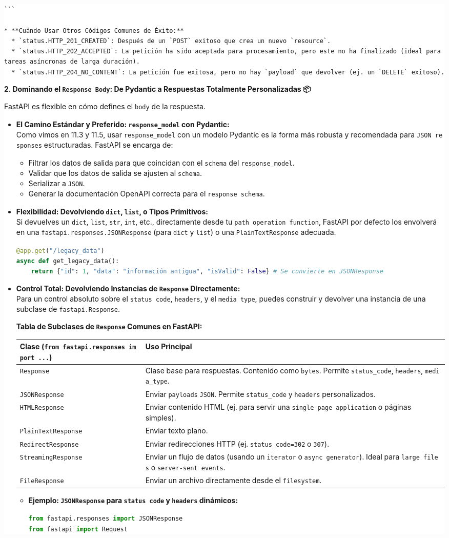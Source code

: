     ```

    * **Cuándo Usar Otros Códigos Comunes de Éxito:**
      * `status.HTTP_201_CREATED`: Después de un `POST` exitoso que crea un nuevo `resource`.
      * `status.HTTP_202_ACCEPTED`: La petición ha sido aceptada para procesamiento, pero este no ha finalizado (ideal para tareas asíncronas de larga duración).
      * `status.HTTP_204_NO_CONTENT`: La petición fue exitosa, pero no hay `payload` que devolver (ej. un `DELETE` exitoso).

**2. Dominando el `Response Body`: De Pydantic a Respuestas Totalmente Personalizadas 📦**

FastAPI es flexible en cómo defines el `body` de la respuesta.

* **El Camino Estándar y Preferido: `response_model` con Pydantic:**\
  Como vimos en 11.3 y 11.5, usar `response_model` con un modelo Pydantic es la forma más robusta y recomendada para `JSON responses` estructuradas. FastAPI se encarga de:
  * Filtrar los datos de salida para que coincidan con el `schema` del `response_model`.
  * Validar que los datos de salida se ajusten al `schema`.
  * Serializar a `JSON`.
  * Generar la documentación OpenAPI correcta para el `response schema`.
*   **Flexibilidad: Devolviendo `dict`, `list`, o Tipos Primitivos:**\
    Si devuelves un `dict`, `list`, `str`, `int`, etc., directamente desde tu `path operation function`, FastAPI por defecto los envolverá en una `fastapi.responses.JSONResponse` (para `dict` y `list`) o una `PlainTextResponse` adecuada.

    ```python
    @app.get("/legacy_data")
    async def get_legacy_data():
        return {"id": 1, "data": "información antigua", "isValid": False} # Se convierte en JSONResponse
    ```
*   **Control Total: Devolviendo Instancias de `Response` Directamente:**\
    Para un control absoluto sobre el `status code`, `headers`, y el `media type`, puedes construir y devolver una instancia de una subclase de `fastapi.Response`.

    **Tabla de Subclases de `Response` Comunes en FastAPI:**

    | Clase (`from fastapi.responses import ...`) | Uso Principal                                                                                                         |
    | ------------------------------------------- | --------------------------------------------------------------------------------------------------------------------- |
    | `Response`                                  | Clase base para respuestas. Contenido como `bytes`. Permite `status_code`, `headers`, `media_type`.                   |
    | `JSONResponse`                              | Enviar `payloads` `JSON`. Permite `status_code` y `headers` personalizados.                                           |
    | `HTMLResponse`                              | Enviar contenido HTML (ej. para servir una `single-page application` o páginas simples).                              |
    | `PlainTextResponse`                         | Enviar texto plano.                                                                                                   |
    | `RedirectResponse`                          | Enviar redirecciones HTTP (ej. `status_code=302` o `307`).                                                            |
    | `StreamingResponse`                         | Enviar un flujo de datos (usando un `iterator` o `async generator`). Ideal para `large files` o `server-sent events`. |
    | `FileResponse`                              | Enviar un archivo directamente desde el `filesystem`.                                                                 |

    *   **Ejemplo: `JSONResponse` para `status code` y `headers` dinámicos:**

        ```python
        from fastapi.responses import JSONResponse
        from fastapi import Request
